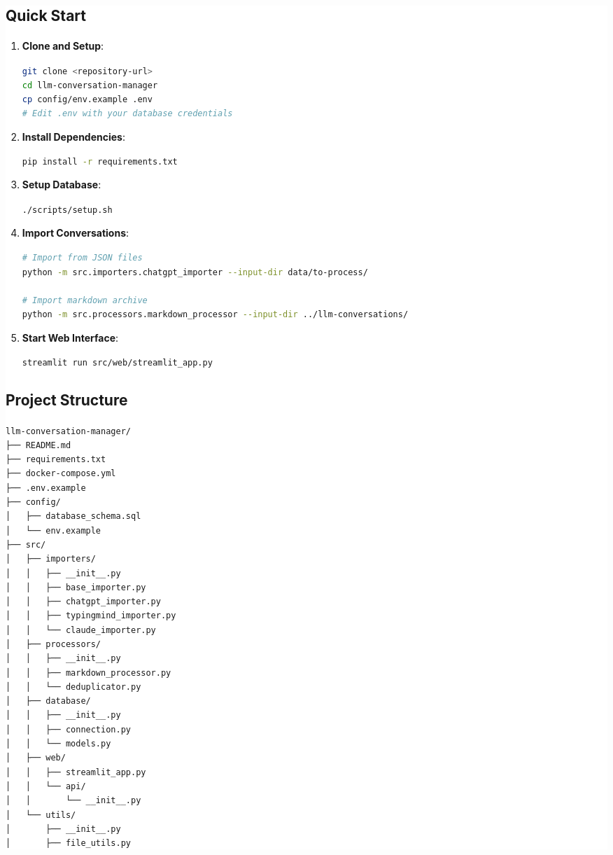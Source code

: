## Quick Start

1. **Clone and Setup**:
   ```bash
   git clone <repository-url>
   cd llm-conversation-manager
   cp config/env.example .env
   # Edit .env with your database credentials
   ```

2. **Install Dependencies**:
   ```bash
   pip install -r requirements.txt
   ```

3. **Setup Database**:
   ```bash
   ./scripts/setup.sh
   ```

4. **Import Conversations**:
   ```bash
   # Import from JSON files
   python -m src.importers.chatgpt_importer --input-dir data/to-process/
   
   # Import markdown archive
   python -m src.processors.markdown_processor --input-dir ../llm-conversations/
   ```

5. **Start Web Interface**:
   ```bash
   streamlit run src/web/streamlit_app.py
   ```

## Project Structure

```
llm-conversation-manager/
├── README.md
├── requirements.txt
├── docker-compose.yml
├── .env.example
├── config/
│   ├── database_schema.sql
│   └── env.example
├── src/
│   ├── importers/
│   │   ├── __init__.py
│   │   ├── base_importer.py
│   │   ├── chatgpt_importer.py
│   │   ├── typingmind_importer.py
│   │   └── claude_importer.py
│   ├── processors/
│   │   ├── __init__.py
│   │   ├── markdown_processor.py
│   │   └── deduplicator.py
│   ├── database/
│   │   ├── __init__.py
│   │   ├── connection.py
│   │   └── models.py
│   ├── web/
│   │   ├── streamlit_app.py
│   │   └── api/
│   │       └── __init__.py
│   └── utils/
│       ├── __init__.py
│       ├── file_utils.py
```